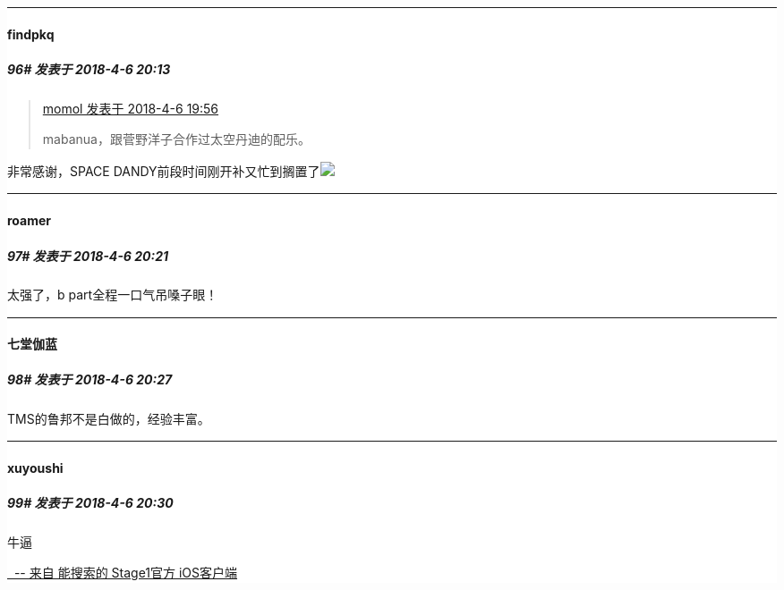 


-----

####  findpkq  
##### 96#       发表于 2018-4-6 20:13



<blockquote><a href="httphttps://bbs.saraba1st.com/2b/forum.php?mod=redirect&amp;goto=findpost&amp;pid=39114266&amp;ptid=1553200" target="_blank">momol 发表于 2018-4-6 19:56</a>

mabanua，跟菅野洋子合作过太空丹迪的配乐。</blockquote>
非常感谢，SPACE DANDY前段时间刚开补又忙到搁置了<img src="https://static.saraba1st.com/image/smiley/face2017/025.png" referrerpolicy="no-referrer">







-----

####  roamer  
##### 97#       发表于 2018-4-6 20:21




太强了，b part全程一口气吊嗓子眼！







-----

####  七堂伽蓝  
##### 98#       发表于 2018-4-6 20:27




TMS的鲁邦不是白做的，经验丰富。







-----

####  xuyoushi  
##### 99#       发表于 2018-4-6 20:30




牛逼

[  -- 来自 能搜索的 Stage1官方 iOS客户端](https://itunes.apple.com/fi/app/saraba1st/id1221237470?mt=8)


